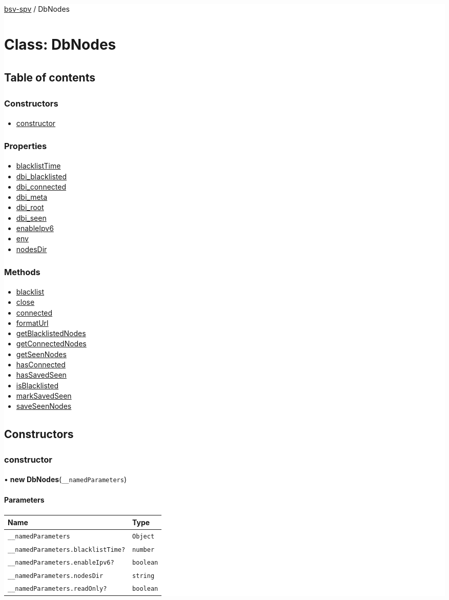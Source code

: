 [bsv-spv](../README.md) / DbNodes

# Class: DbNodes

## Table of contents

### Constructors

- [constructor](DbNodes.md#constructor)

### Properties

- [blacklistTime](DbNodes.md#blacklisttime)
- [dbi\_blacklisted](DbNodes.md#dbi_blacklisted)
- [dbi\_connected](DbNodes.md#dbi_connected)
- [dbi\_meta](DbNodes.md#dbi_meta)
- [dbi\_root](DbNodes.md#dbi_root)
- [dbi\_seen](DbNodes.md#dbi_seen)
- [enableIpv6](DbNodes.md#enableipv6)
- [env](DbNodes.md#env)
- [nodesDir](DbNodes.md#nodesdir)

### Methods

- [blacklist](DbNodes.md#blacklist)
- [close](DbNodes.md#close)
- [connected](DbNodes.md#connected)
- [formatUrl](DbNodes.md#formaturl)
- [getBlacklistedNodes](DbNodes.md#getblacklistednodes)
- [getConnectedNodes](DbNodes.md#getconnectednodes)
- [getSeenNodes](DbNodes.md#getseennodes)
- [hasConnected](DbNodes.md#hasconnected)
- [hasSavedSeen](DbNodes.md#hassavedseen)
- [isBlacklisted](DbNodes.md#isblacklisted)
- [markSavedSeen](DbNodes.md#marksavedseen)
- [saveSeenNodes](DbNodes.md#saveseennodes)

## Constructors

### constructor

• **new DbNodes**(`__namedParameters`)

#### Parameters

| Name | Type |
| :------ | :------ |
| `__namedParameters` | `Object` |
| `__namedParameters.blacklistTime?` | `number` |
| `__namedParameters.enableIpv6?` | `boolean` |
| `__namedParameters.nodesDir` | `string` |
| `__namedParameters.readOnly?` | `boolean` |
